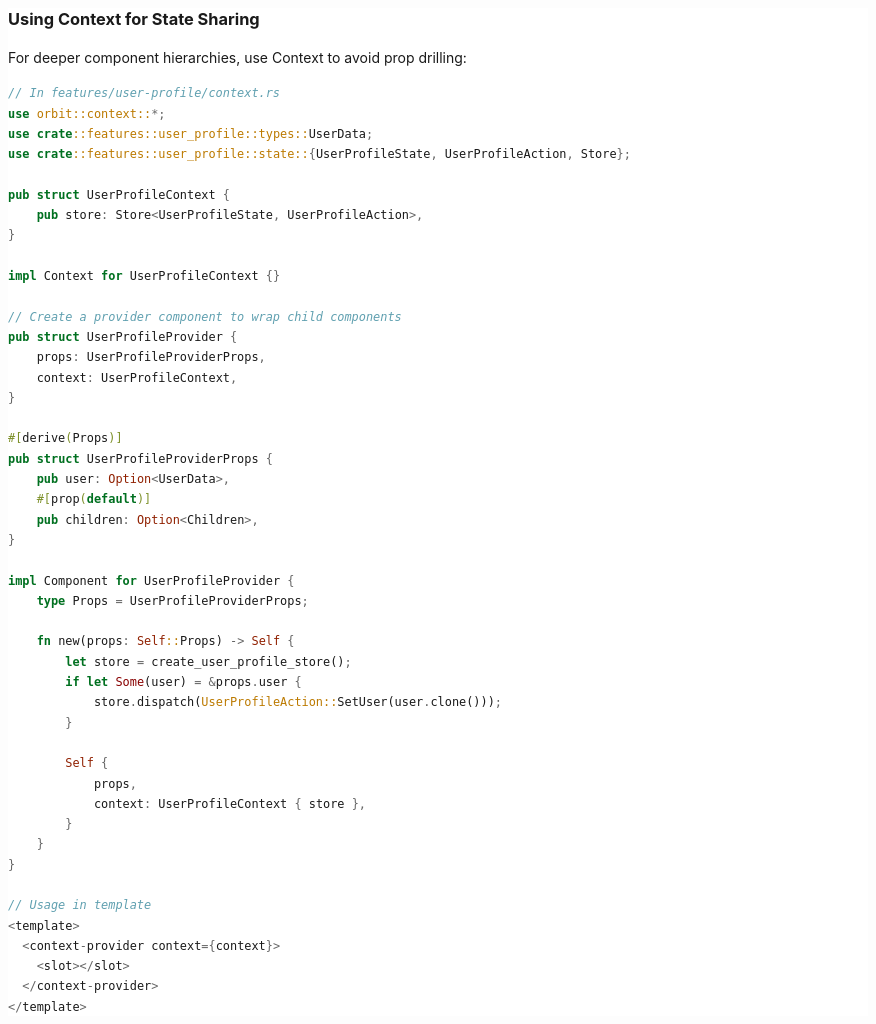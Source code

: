### Using Context for State Sharing

For deeper component hierarchies, use Context to avoid prop drilling:

```rust
// In features/user-profile/context.rs
use orbit::context::*;
use crate::features::user_profile::types::UserData;
use crate::features::user_profile::state::{UserProfileState, UserProfileAction, Store};

pub struct UserProfileContext {
    pub store: Store<UserProfileState, UserProfileAction>,
}

impl Context for UserProfileContext {}

// Create a provider component to wrap child components
pub struct UserProfileProvider {
    props: UserProfileProviderProps,
    context: UserProfileContext,
}

#[derive(Props)]
pub struct UserProfileProviderProps {
    pub user: Option<UserData>,
    #[prop(default)]
    pub children: Option<Children>,
}

impl Component for UserProfileProvider {
    type Props = UserProfileProviderProps;
    
    fn new(props: Self::Props) -> Self {
        let store = create_user_profile_store();
        if let Some(user) = &props.user {
            store.dispatch(UserProfileAction::SetUser(user.clone()));
        }
        
        Self {
            props,
            context: UserProfileContext { store },
        }
    }
}

// Usage in template
<template>
  <context-provider context={context}>
    <slot></slot>
  </context-provider>
</template>
```
